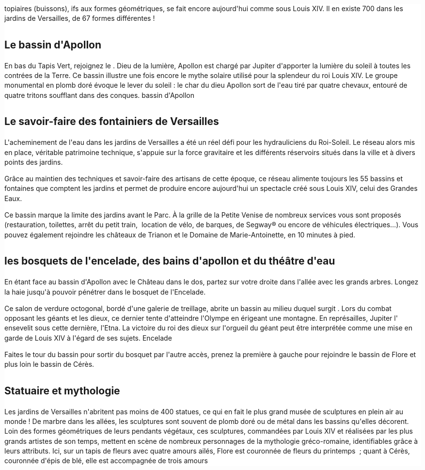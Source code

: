 topiaires (buissons),  ifs  aux  formes  géométriques,  se  fait  encore aujourd'hui comme sous Louis XIV. Il en existe 700 dans les jardins de Versailles, de 67 formes différentes !

## Le bassin d'Apollon

En  bas  du  Tapis  Vert,  rejoignez  le .  Dieu  de  la lumière,  Apollon  est  chargé  par  Jupiter  d'apporter  la  lumière  du soleil à toutes les contrées de la Terre. Ce bassin illustre une fois encore le mythe solaire utilisé pour la splendeur du roi Louis XIV. Le groupe monumental en plomb doré évoque le lever du soleil : le char du dieu Apollon sort de l'eau tiré par quatre chevaux, entouré de quatre tritons soufflant dans des conques. bassin  d'Apollon

## Le savoir-faire des fontainiers de Versailles

L'acheminement de l'eau dans les jardins de Versailles a été un réel défi  pour  les  hydrauliciens  du  Roi-Soleil.  Le  réseau  alors  mis  en place, véritable patrimoine technique, s'appuie sur la force gravitaire et les différents réservoirs situés dans la ville et à divers points des jardins.



Grâce au maintien  des  techniques  et  savoir-faire  des  artisans  de cette  époque,  ce  réseau  alimente  toujours  les  55  bassins  et fontaines que comptent les jardins et permet de produire encore aujourd'hui  un  spectacle  créé  sous  Louis  XIV,  celui  des  Grandes Eaux.

Ce bassin marque la limite des jardins avant le Parc. À la grille de la Petite Venise de nombreux services vous sont proposés (restauration,  toilettes,  arrêt  du  petit  train,  location  de  vélo,  de barques, de Segway® ou encore de véhicules électriques…). Vous pouvez également rejoindre les châteaux de Trianon et le Domaine de Marie-Antoinette, en 10 minutes à pied.

## les bosquets de l'encelade, des bains d'apollon et du théâtre d'eau

En  étant  face  au  bassin  d'Apollon  avec  le  Château  dans  le  dos, partez sur votre droite dans l'allée avec les grands arbres. Longez la haie jusqu'à pouvoir pénétrer dans le bosquet de l'Encelade.

Ce  salon  de  verdure  octogonal,  bordé  d'une  galerie  de  treillage, abrite un bassin au milieu duquel surgit . Lors du combat opposant  les  géants  et  les  dieux,  ce  dernier  tente  d'atteindre l'Olympe en érigeant une  montagne.  En  représailles, Jupiter l' ensevelit  sous  cette dernière, l'Etna. La victoire du roi des dieux sur  l'orgueil  du  géant  peut  être  interprétée  comme  une  mise  en garde de Louis XIV à l'égard de ses sujets. Encelade

Faites  le  tour  du  bassin  pour  sortir  du  bosquet  par  l'autre  accès, prenez la première à gauche pour rejoindre le bassin de Flore et plus loin le bassin de Cérès.

## Statuaire et mythologie

Les  jardins  de  Versailles  n'abritent  pas  moins  de  400  statues,  ce qui  en  fait  le  plus  grand  musée  de  sculptures  en  plein  air  au monde ! De marbre dans les allées, les sculptures sont souvent de plomb doré ou de métal dans les bassins qu'elles décorent. Loin des formes géométriques de leurs pendants végétaux, ces sculptures,  commandées  par  Louis  XIV  et  réalisées  par  les  plus grands  artistes  de  son  temps,  mettent  en  scène  de  nombreux personnages de la mythologie gréco-romaine, identifiables grâce à leurs attributs. Ici, sur un tapis de fleurs avec quatre amours ailés, Flore  est  couronnée  de  fleurs  du  printemps  ;  quant  à  Cérès, couronnée  d'épis  de  blé,  elle  est  accompagnée  de  trois  amours
